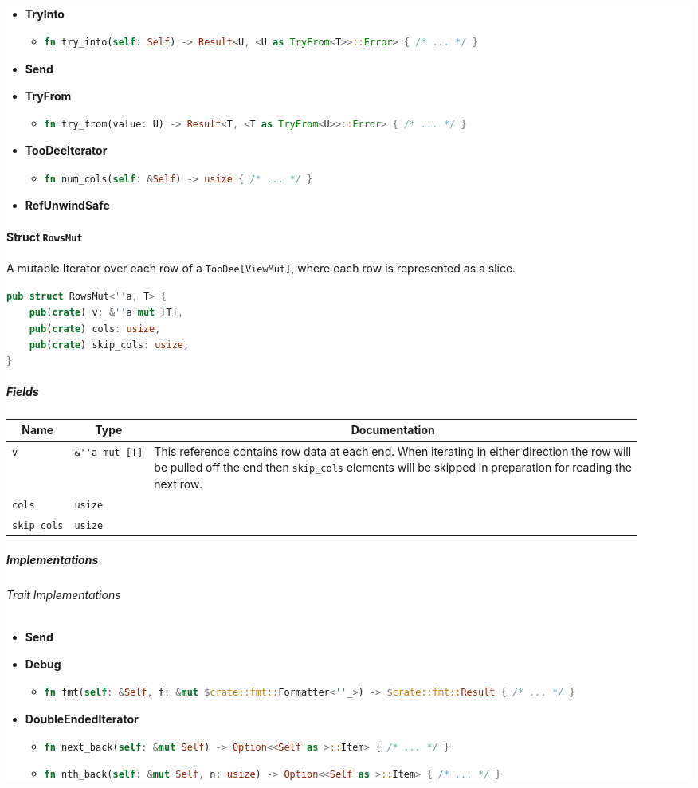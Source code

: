 - **TryInto**
  - ```rust
    fn try_into(self: Self) -> Result<U, <U as TryFrom<T>>::Error> { /* ... */ }
    ```

- **Send**
- **TryFrom**
  - ```rust
    fn try_from(value: U) -> Result<T, <T as TryFrom<U>>::Error> { /* ... */ }
    ```

- **TooDeeIterator**
  - ```rust
    fn num_cols(self: &Self) -> usize { /* ... */ }
    ```

- **RefUnwindSafe**
#### Struct `RowsMut`

A mutable Iterator over each row of a `TooDee[ViewMut]`, where each row is represented as a slice.

```rust
pub struct RowsMut<''a, T> {
    pub(crate) v: &''a mut [T],
    pub(crate) cols: usize,
    pub(crate) skip_cols: usize,
}
```

##### Fields

| Name | Type | Documentation |
|------|------|---------------|
| `v` | `&''a mut [T]` | This reference contains row data at each end. When iterating in either direction the row will<br>be pulled off the end then `skip_cols` elements will be skipped in preparation for reading the<br>next row. |
| `cols` | `usize` |  |
| `skip_cols` | `usize` |  |

##### Implementations

###### Trait Implementations

- **Send**
- **Debug**
  - ```rust
    fn fmt(self: &Self, f: &mut $crate::fmt::Formatter<''_>) -> $crate::fmt::Result { /* ... */ }
    ```

- **DoubleEndedIterator**
  - ```rust
    fn next_back(self: &mut Self) -> Option<<Self as >::Item> { /* ... */ }
    ```

  - ```rust
    fn nth_back(self: &mut Self, n: usize) -> Option<<Self as >::Item> { /* ... */ }
    ```
